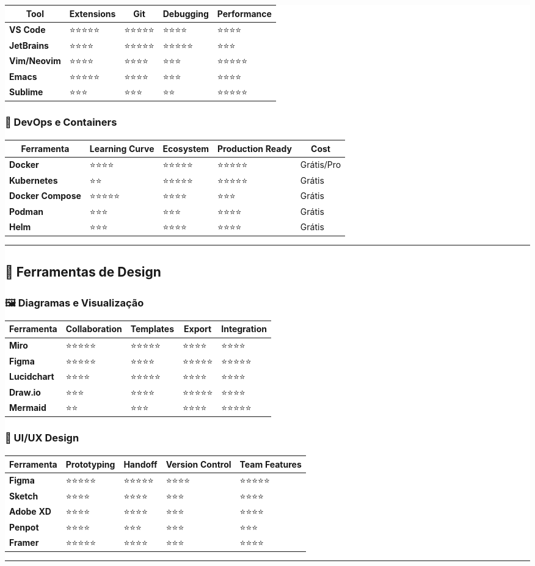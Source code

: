 | Tool | Extensions | Git | Debugging | Performance |
|------|-----------|-----|-----------|-------------|
| **VS Code** | ⭐⭐⭐⭐⭐ | ⭐⭐⭐⭐⭐ | ⭐⭐⭐⭐ | ⭐⭐⭐⭐ |
| **JetBrains** | ⭐⭐⭐⭐ | ⭐⭐⭐⭐⭐ | ⭐⭐⭐⭐⭐ | ⭐⭐⭐ |
| **Vim/Neovim** | ⭐⭐⭐⭐ | ⭐⭐⭐⭐ | ⭐⭐⭐ | ⭐⭐⭐⭐⭐ |
| **Emacs** | ⭐⭐⭐⭐⭐ | ⭐⭐⭐⭐ | ⭐⭐⭐ | ⭐⭐⭐⭐ |
| **Sublime** | ⭐⭐⭐ | ⭐⭐⭐ | ⭐⭐ | ⭐⭐⭐⭐⭐ |

### 🐳 DevOps e Containers

| Ferramenta | Learning Curve | Ecosystem | Production Ready | Cost |
|------------|----------------|-----------|------------------|------|
| **Docker** | ⭐⭐⭐⭐ | ⭐⭐⭐⭐⭐ | ⭐⭐⭐⭐⭐ | Grátis/Pro |
| **Kubernetes** | ⭐⭐ | ⭐⭐⭐⭐⭐ | ⭐⭐⭐⭐⭐ | Grátis |
| **Docker Compose** | ⭐⭐⭐⭐⭐ | ⭐⭐⭐⭐ | ⭐⭐⭐ | Grátis |
| **Podman** | ⭐⭐⭐ | ⭐⭐⭐ | ⭐⭐⭐⭐ | Grátis |
| **Helm** | ⭐⭐⭐ | ⭐⭐⭐⭐ | ⭐⭐⭐⭐ | Grátis |

---

## 🎨 Ferramentas de Design

### 🖼️ Diagramas e Visualização

| Ferramenta | Collaboration | Templates | Export | Integration |
|------------|---------------|-----------|--------|-------------|
| **Miro** | ⭐⭐⭐⭐⭐ | ⭐⭐⭐⭐⭐ | ⭐⭐⭐⭐ | ⭐⭐⭐⭐ |
| **Figma** | ⭐⭐⭐⭐⭐ | ⭐⭐⭐⭐ | ⭐⭐⭐⭐⭐ | ⭐⭐⭐⭐⭐ |
| **Lucidchart** | ⭐⭐⭐⭐ | ⭐⭐⭐⭐⭐ | ⭐⭐⭐⭐ | ⭐⭐⭐⭐ |
| **Draw.io** | ⭐⭐⭐ | ⭐⭐⭐⭐ | ⭐⭐⭐⭐⭐ | ⭐⭐⭐⭐ |
| **Mermaid** | ⭐⭐ | ⭐⭐⭐ | ⭐⭐⭐⭐ | ⭐⭐⭐⭐⭐ |

### 🎨 UI/UX Design

| Ferramenta | Prototyping | Handoff | Version Control | Team Features |
|------------|-------------|---------|-----------------|---------------|
| **Figma** | ⭐⭐⭐⭐⭐ | ⭐⭐⭐⭐⭐ | ⭐⭐⭐⭐ | ⭐⭐⭐⭐⭐ |
| **Sketch** | ⭐⭐⭐⭐ | ⭐⭐⭐⭐ | ⭐⭐⭐ | ⭐⭐⭐⭐ |
| **Adobe XD** | ⭐⭐⭐⭐ | ⭐⭐⭐⭐ | ⭐⭐⭐ | ⭐⭐⭐⭐ |
| **Penpot** | ⭐⭐⭐⭐ | ⭐⭐⭐ | ⭐⭐⭐ | ⭐⭐⭐ |
| **Framer** | ⭐⭐⭐⭐⭐ | ⭐⭐⭐⭐ | ⭐⭐⭐ | ⭐⭐⭐⭐ |

---